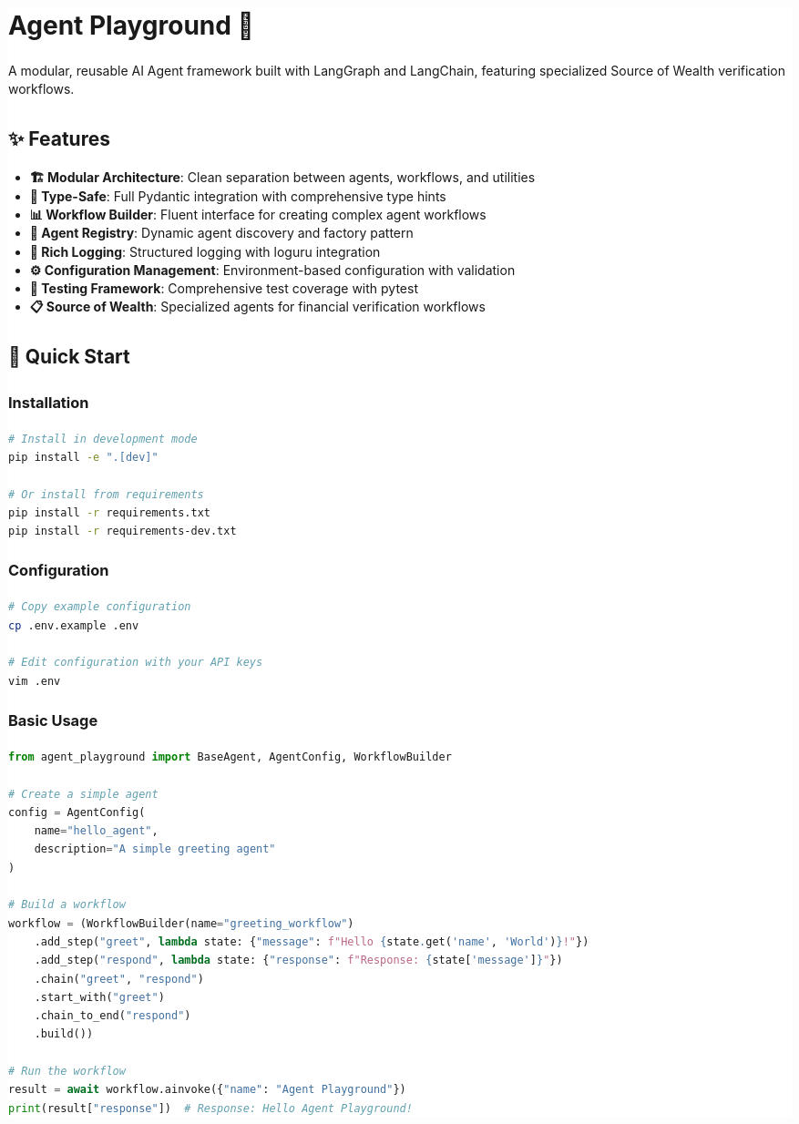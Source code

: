# Agent Playground 🚀

A modular, reusable AI Agent framework built with LangGraph and LangChain, featuring specialized Source of Wealth verification workflows.

## ✨ Features

- **🏗️ Modular Architecture**: Clean separation between agents, workflows, and utilities
- **🔧 Type-Safe**: Full Pydantic integration with comprehensive type hints
- **📊 Workflow Builder**: Fluent interface for creating complex agent workflows
- **🎯 Agent Registry**: Dynamic agent discovery and factory pattern
- **📝 Rich Logging**: Structured logging with loguru integration
- **⚙️ Configuration Management**: Environment-based configuration with validation
- **🧪 Testing Framework**: Comprehensive test coverage with pytest
- **📋 Source of Wealth**: Specialized agents for financial verification workflows

## 🚀 Quick Start

### Installation

```bash
# Install in development mode
pip install -e ".[dev]"

# Or install from requirements
pip install -r requirements.txt
pip install -r requirements-dev.txt
```

### Configuration

```bash
# Copy example configuration
cp .env.example .env

# Edit configuration with your API keys
vim .env
```

### Basic Usage

```python
from agent_playground import BaseAgent, AgentConfig, WorkflowBuilder

# Create a simple agent
config = AgentConfig(
    name="hello_agent",
    description="A simple greeting agent"
)

# Build a workflow
workflow = (WorkflowBuilder(name="greeting_workflow")
    .add_step("greet", lambda state: {"message": f"Hello {state.get('name', 'World')}!"})
    .add_step("respond", lambda state: {"response": f"Response: {state['message']}"})
    .chain("greet", "respond")
    .start_with("greet")
    .chain_to_end("respond")
    .build())

# Run the workflow
result = await workflow.ainvoke({"name": "Agent Playground"})
print(result["response"])  # Response: Hello Agent Playground!
```
